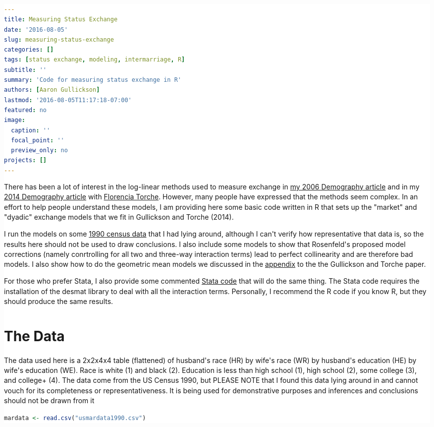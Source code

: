 ```yaml
---
title: Measuring Status Exchange
date: '2016-08-05'
slug: measuring-status-exchange
categories: []
tags: [status exchange, modeling, intermarriage, R]
subtitle: ''
summary: 'Code for measuring status exchange in R'
authors: [Aaron Gullickson]
lastmod: '2016-08-05T11:17:18-07:00'
featured: no
image:
  caption: ''
  focal_point: ''
  preview_only: no
projects: []
---
```


There has been a lot of interest in the log-linear methods used to measure exchange in [my 2006 Demography article](http://link.springer.com/article/10.1353/dem.2006.0033#page-1) and in my [2014 Demography article](http://link.springer.com/article/10.1007/s13524-014-0300-2) with [Florencia Torche](https://sociology.stanford.edu/people/florencia-torche). However, many people have expressed that the methods seem complex. In an effort to help people understand these models, I am providing here some basic code written in R that sets up the "market" and "dyadic" exchange models that we fit in Gullickson and Torche (2014).

I run the models on some [1990 census data](/other/usmardata1990.csv) that I had lying around, although I can't verify how representative that data is, so the results here should not be used to draw conclusions. I also include some models to show that Rosenfeld's proposed model corrections (namely conrtrolling for all two and three-way interaction terms) lead to perfect collinearity and are therefore bad models. I also show how to do the geometric mean models we discussed in the [appendix](/other/intermar_appendix.pdf) to the the Gullickson and Torche paper.

For those who prefer Stata, I also provide some commented [Stata code](/other/statusexchangemodels.do) that will do the same thing. The Stata code requires the installation of the desmat library to deal with all the interaction terms. Personally, I recommend the R code if you know R, but they should produce the same results.

# The Data

The data used here is a 2x2x4x4 table (flattened) of husband's race (HR) by wife's race (WR) by  husband's education (HE) by wife's education (WE). Race is white (1) and black (2). Education is less than high school (1), high school (2), some college (3), and college+ (4). The data come from the US Census 1990, but PLEASE NOTE that I found this data lying around in and cannot vouch for its completeness or representativeness. It is being used for demonstrative purposes and inferences and conclusions should not be drawn from it


```r
mardata <- read.csv("usmardata1990.csv")
```
